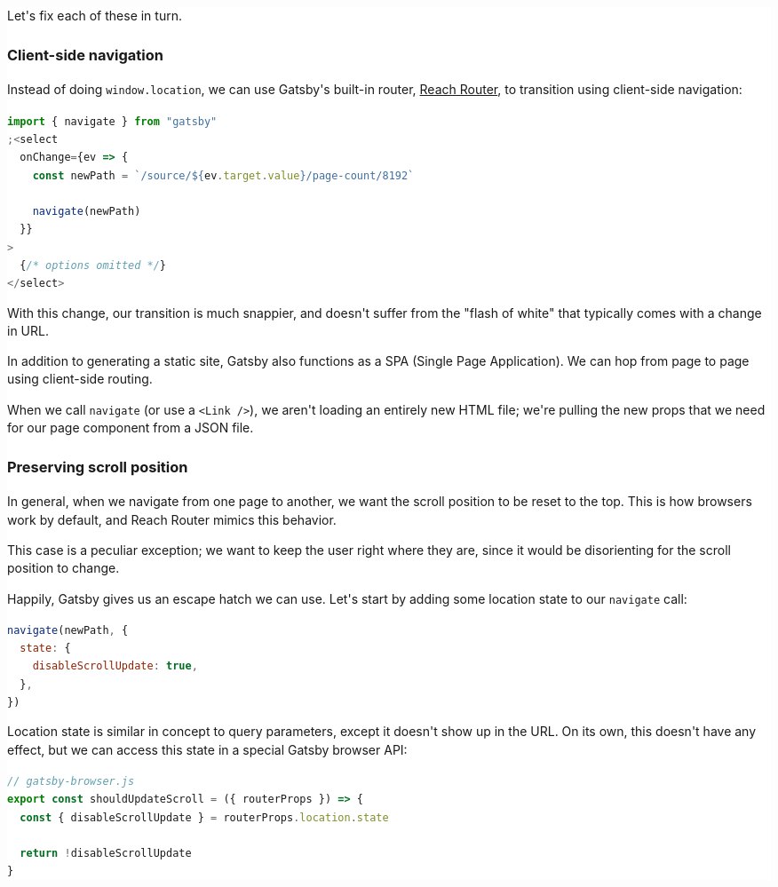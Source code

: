 Let's fix each of these in turn.

### Client-side navigation

Instead of doing `window.location`, we can use Gatsby's built-in router, [Reach Router](https://reach.tech/router/), to transition using client-side navigation:

```jsx
import { navigate } from "gatsby"
;<select
  onChange={ev => {
    const newPath = `/source/${ev.target.value}/page-count/8192`

    navigate(newPath)
  }}
>
  {/* options omitted */}
</select>
```

With this change, our transition is much snappier, and doesn't suffer from the "flash of white" that typically comes with a change in URL.

In addition to generating a static site, Gatsby also functions as a SPA (Single Page Application). We can hop from page to page using client-side routing.

When we call `navigate` (or use a `<Link />`), we aren't loading an entirely new HTML file; we're pulling the new props that we need for our page component from a JSON file.

### Preserving scroll position

In general, when we navigate from one page to another, we want the scroll position to be reset to the top. This is how browsers work by default, and Reach Router mimics this behavior.

This case is a peculiar exception; we want to keep the user right where they are, since it would be disorienting for the scroll position to change.

Happily, Gatsby gives us an escape hatch we can use. Let's start by adding some location state to our `navigate` call:

```js
navigate(newPath, {
  state: {
    disableScrollUpdate: true,
  },
})
```

Location state is similar in concept to query parameters, except it doesn't show up in the URL. On its own, this doesn't have any effect, but we can access this state in a special Gatsby browser API:

```js
// gatsby-browser.js
export const shouldUpdateScroll = ({ routerProps }) => {
  const { disableScrollUpdate } = routerProps.location.state

  return !disableScrollUpdate
}
```
